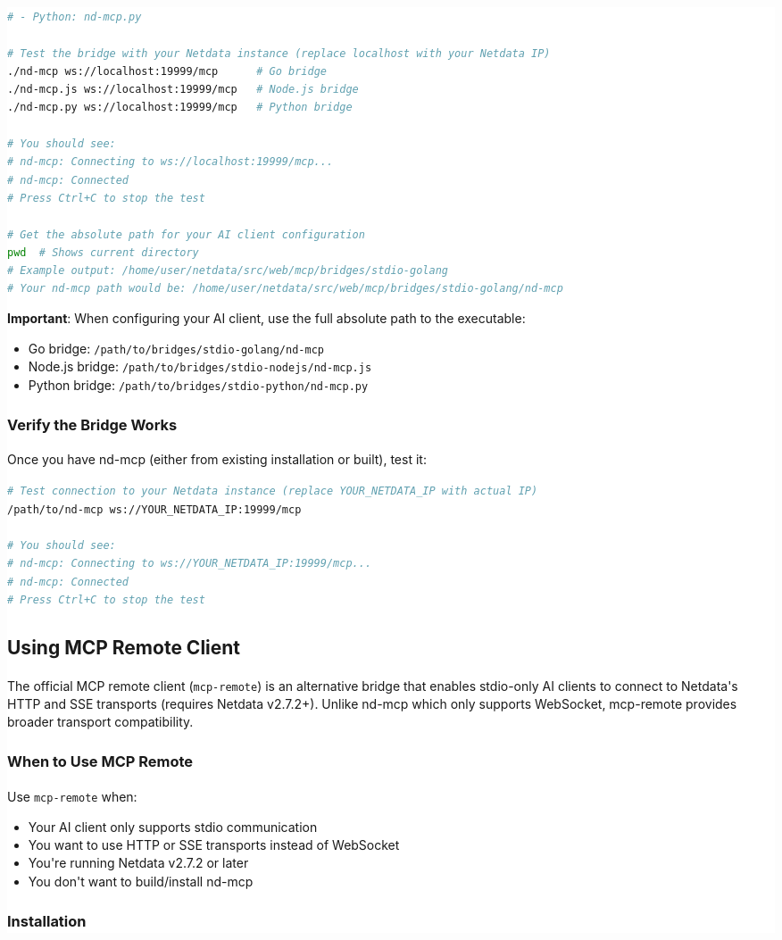 ```bash
# - Python: nd-mcp.py

# Test the bridge with your Netdata instance (replace localhost with your Netdata IP)
./nd-mcp ws://localhost:19999/mcp      # Go bridge
./nd-mcp.js ws://localhost:19999/mcp   # Node.js bridge  
./nd-mcp.py ws://localhost:19999/mcp   # Python bridge

# You should see:
# nd-mcp: Connecting to ws://localhost:19999/mcp...
# nd-mcp: Connected
# Press Ctrl+C to stop the test

# Get the absolute path for your AI client configuration
pwd  # Shows current directory
# Example output: /home/user/netdata/src/web/mcp/bridges/stdio-golang
# Your nd-mcp path would be: /home/user/netdata/src/web/mcp/bridges/stdio-golang/nd-mcp
```

**Important**: When configuring your AI client, use the full absolute path to the executable:

- Go bridge: `/path/to/bridges/stdio-golang/nd-mcp`
- Node.js bridge: `/path/to/bridges/stdio-nodejs/nd-mcp.js`
- Python bridge: `/path/to/bridges/stdio-python/nd-mcp.py`

### Verify the Bridge Works

Once you have nd-mcp (either from existing installation or built), test it:

```bash
# Test connection to your Netdata instance (replace YOUR_NETDATA_IP with actual IP)
/path/to/nd-mcp ws://YOUR_NETDATA_IP:19999/mcp

# You should see:
# nd-mcp: Connecting to ws://YOUR_NETDATA_IP:19999/mcp...
# nd-mcp: Connected
# Press Ctrl+C to stop the test
```

## Using MCP Remote Client

The official MCP remote client (`mcp-remote`) is an alternative bridge that enables stdio-only AI clients to connect to Netdata's HTTP and SSE transports (requires Netdata v2.7.2+). Unlike nd-mcp which only supports WebSocket, mcp-remote provides broader transport compatibility.

### When to Use MCP Remote

Use `mcp-remote` when:
- Your AI client only supports stdio communication
- You want to use HTTP or SSE transports instead of WebSocket
- You're running Netdata v2.7.2 or later
- You don't want to build/install nd-mcp

### Installation
